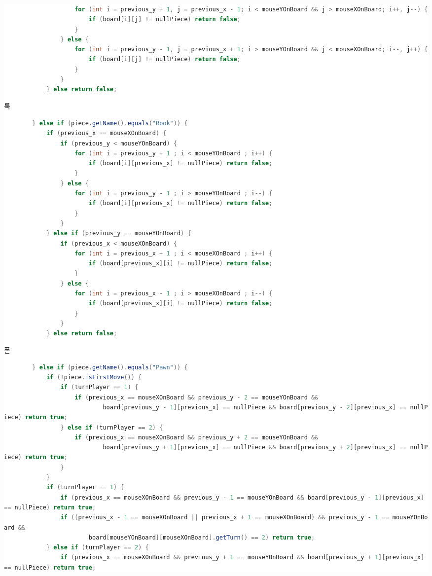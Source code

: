 ```java
                    for (int i = previous_y + 1, j = previous_x - 1; i < mouseYOnBoard && j > mouseXOnBoard; i++, j--) {
                        if (board[i][j] != nullPiece) return false;
                    }
                } else {
                    for (int i = previous_y - 1, j = previous_x + 1; i > mouseYOnBoard && j < mouseXOnBoard; i--, j++) {
                        if (board[i][j] != nullPiece) return false;
                    }
                }
            } else return false;
```

룩

```java
        } else if (piece.getName().equals("Rook")) {
            if (previous_x == mouseXOnBoard) {
                if (previous_y < mouseYOnBoard) {
                    for (int i = previous_y + 1 ; i < mouseYOnBoard ; i++) {
                        if (board[i][previous_x] != nullPiece) return false;
                    }
                } else {
                    for (int i = previous_y - 1 ; i > mouseYOnBoard ; i--) {
                        if (board[i][previous_x] != nullPiece) return false;
                    }
                }
            } else if (previous_y == mouseYOnBoard) {
                if (previous_x < mouseXOnBoard) {
                    for (int i = previous_x + 1 ; i < mouseXOnBoard ; i++) {
                        if (board[previous_x][i] != nullPiece) return false;
                    }
                } else {
                    for (int i = previous_x - 1 ; i > mouseXOnBoard ; i--) {
                        if (board[previous_x][i] != nullPiece) return false;
                    }
                }
            } else return false;
```

폰

```java
        } else if (piece.getName().equals("Pawn")) {
            if (!piece.isFirstMove()) {
                if (turnPlayer == 1) {
                    if (previous_x == mouseXOnBoard && previous_y - 2 == mouseYOnBoard &&
                            board[previous_y - 1][previous_x] == nullPiece && board[previous_y - 2][previous_x] == nullPiece) return true;
                } else if (turnPlayer == 2) {
                    if (previous_x == mouseXOnBoard && previous_y + 2 == mouseYOnBoard &&
                            board[previous_y + 1][previous_x] == nullPiece && board[previous_y + 2][previous_x] == nullPiece) return true;
                }
            }
            if (turnPlayer == 1) {
                if (previous_x == mouseXOnBoard && previous_y - 1 == mouseYOnBoard && board[previous_y - 1][previous_x] == nullPiece) return true;
                if ((previous_x - 1 == mouseXOnBoard || previous_x + 1 == mouseXOnBoard) && previous_y - 1 == mouseYOnBoard &&
                        board[mouseYOnBoard][mouseXOnBoard].getTurn() == 2) return true;
            } else if (turnPlayer == 2) {
                if (previous_x == mouseXOnBoard && previous_y + 1 == mouseYOnBoard && board[previous_y + 1][previous_x] == nullPiece) return true;
```